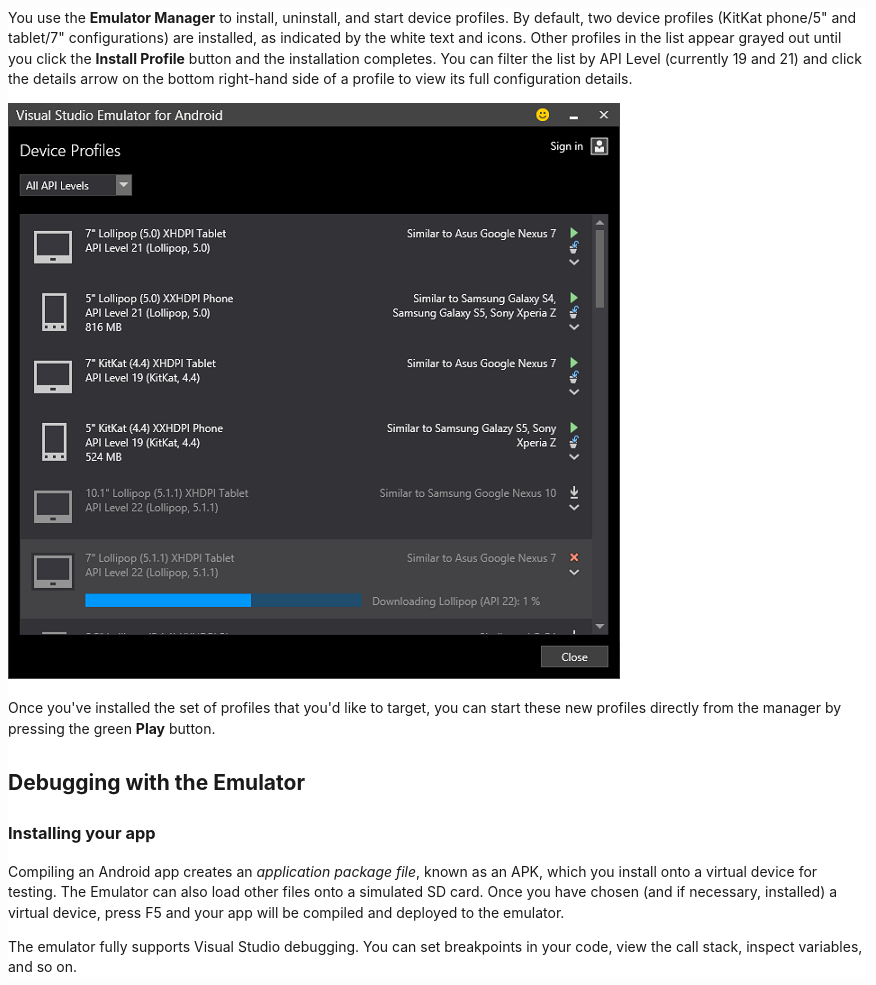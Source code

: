 You use the **Emulator Manager** to install, uninstall, and start device profiles. By default, two device profiles (KitKat phone/5" and tablet/7" configurations) are installed, as indicated by the white text and icons. Other profiles in the list appear grayed out until you click the **Install Profile** button and the installation completes. You can filter the list by API Level (currently 19 and 21) and click the details arrow on the bottom right-hand side of a profile to view its full configuration details.

![Android emulator manager](_assets/emulator-12.png)

Once you've installed the set of profiles that you'd like to target, you can start these new profiles directly from the manager by pressing the green **Play** button.

## Debugging with the Emulator

### Installing your app

Compiling an Android app creates an *application package file*, known as an APK, which you install onto a virtual device for testing. The Emulator can also load other files onto a simulated SD card. Once you have chosen (and if necessary, installed) a virtual device, press F5 and your app will be compiled and deployed to the emulator. 

The emulator fully supports Visual Studio debugging. You can set breakpoints in your code, view the call stack, inspect variables, and so on.
